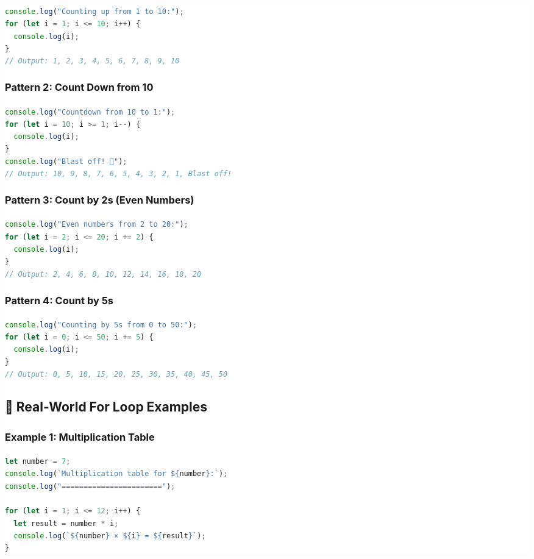 ```javascript
console.log("Counting up from 1 to 10:");
for (let i = 1; i <= 10; i++) {
  console.log(i);
}
// Output: 1, 2, 3, 4, 5, 6, 7, 8, 9, 10
```

### Pattern 2: Count Down from 10

```javascript
console.log("Countdown from 10 to 1:");
for (let i = 10; i >= 1; i--) {
  console.log(i);
}
console.log("Blast off! 🚀");
// Output: 10, 9, 8, 7, 6, 5, 4, 3, 2, 1, Blast off!
```

### Pattern 3: Count by 2s (Even Numbers)

```javascript
console.log("Even numbers from 2 to 20:");
for (let i = 2; i <= 20; i += 2) {
  console.log(i);
}
// Output: 2, 4, 6, 8, 10, 12, 14, 16, 18, 20
```

### Pattern 4: Count by 5s

```javascript
console.log("Counting by 5s from 0 to 50:");
for (let i = 0; i <= 50; i += 5) {
  console.log(i);
}
// Output: 0, 5, 10, 15, 20, 25, 30, 35, 40, 45, 50
```

## 🎯 Real-World For Loop Examples

### Example 1: Multiplication Table

```javascript
let number = 7;
console.log(`Multiplication table for ${number}:`);
console.log("=======================");

for (let i = 1; i <= 12; i++) {
  let result = number * i;
  console.log(`${number} × ${i} = ${result}`);
}
```
